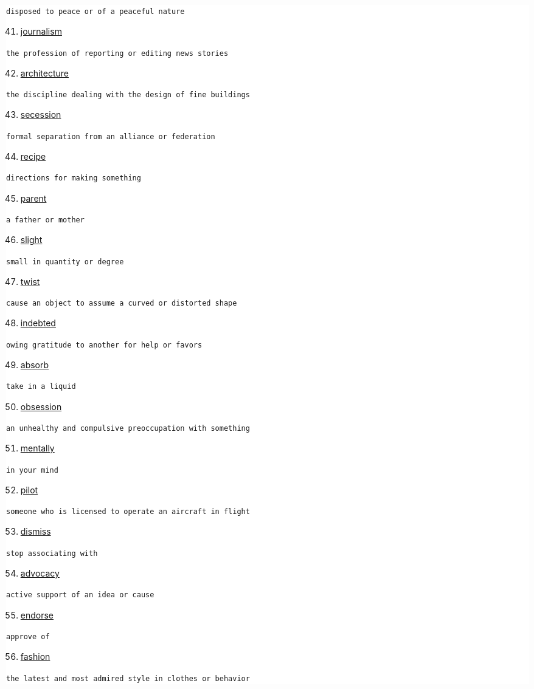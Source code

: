     disposed to peace or of a peaceful nature

41.  [journalism](https://www.vocabulary.com/dictionary/journalism)

    the profession of reporting or editing news stories

42.  [architecture](https://www.vocabulary.com/dictionary/architecture)

    the discipline dealing with the design of fine buildings

43.  [secession](https://www.vocabulary.com/dictionary/secession)

    formal separation from an alliance or federation

44.  [recipe](https://www.vocabulary.com/dictionary/recipe)

    directions for making something

45.  [parent](https://www.vocabulary.com/dictionary/parent)

    a father or mother

46.  [slight](https://www.vocabulary.com/dictionary/slight)

    small in quantity or degree

47.  [twist](https://www.vocabulary.com/dictionary/twist)

    cause an object to assume a curved or distorted shape

48.  [indebted](https://www.vocabulary.com/dictionary/indebted)

    owing gratitude to another for help or favors

49.  [absorb](https://www.vocabulary.com/dictionary/absorb)

    take in a liquid

50.  [obsession](https://www.vocabulary.com/dictionary/obsession)

    an unhealthy and compulsive preoccupation with something

51.  [mentally](https://www.vocabulary.com/dictionary/mentally)

    in your mind

52.  [pilot](https://www.vocabulary.com/dictionary/pilot)

    someone who is licensed to operate an aircraft in flight

53.  [dismiss](https://www.vocabulary.com/dictionary/dismiss)

    stop associating with

54.  [advocacy](https://www.vocabulary.com/dictionary/advocacy)

    active support of an idea or cause

55.  [endorse](https://www.vocabulary.com/dictionary/endorse)

    approve of

56.  [fashion](https://www.vocabulary.com/dictionary/fashion)

    the latest and most admired style in clothes or behavior

